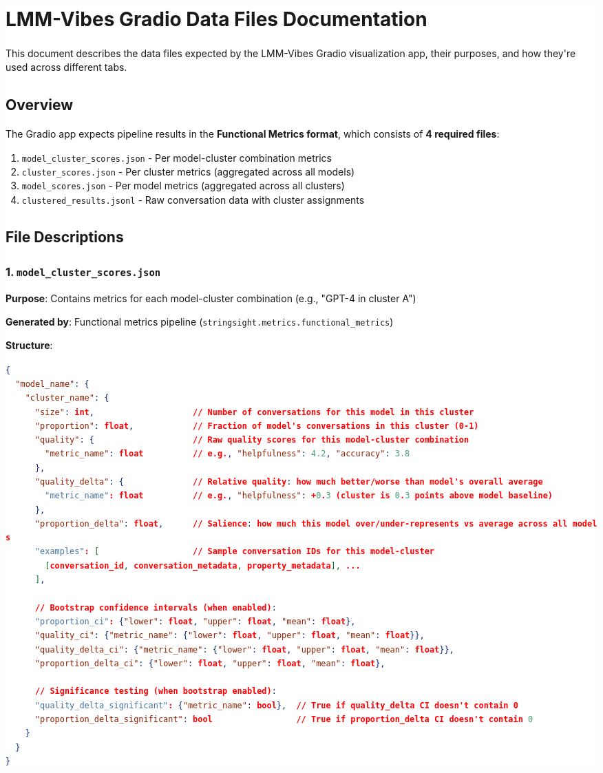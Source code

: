# LMM-Vibes Gradio Data Files Documentation

This document describes the data files expected by the LMM-Vibes Gradio visualization app, their purposes, and how they're used across different tabs.

## Overview

The Gradio app expects pipeline results in the **Functional Metrics format**, which consists of **4 required files**:

1. `model_cluster_scores.json` - Per model-cluster combination metrics
2. `cluster_scores.json` - Per cluster metrics (aggregated across all models)  
3. `model_scores.json` - Per model metrics (aggregated across all clusters)
4. `clustered_results.jsonl` - Raw conversation data with cluster assignments

## File Descriptions

### 1. `model_cluster_scores.json`

**Purpose**: Contains metrics for each model-cluster combination (e.g., "GPT-4 in cluster A")

**Generated by**: Functional metrics pipeline (`stringsight.metrics.functional_metrics`)

**Structure**:
```json
{
  "model_name": {
    "cluster_name": {
      "size": int,                    // Number of conversations for this model in this cluster
      "proportion": float,            // Fraction of model's conversations in this cluster (0-1)
      "quality": {                    // Raw quality scores for this model-cluster combination
        "metric_name": float          // e.g., "helpfulness": 4.2, "accuracy": 3.8
      },
      "quality_delta": {              // Relative quality: how much better/worse than model's overall average
        "metric_name": float          // e.g., "helpfulness": +0.3 (cluster is 0.3 points above model baseline)
      },
      "proportion_delta": float,      // Salience: how much this model over/under-represents vs average across all models
      "examples": [                   // Sample conversation IDs for this model-cluster
        [conversation_id, conversation_metadata, property_metadata], ...
      ],
      
      // Bootstrap confidence intervals (when enabled):
      "proportion_ci": {"lower": float, "upper": float, "mean": float},
      "quality_ci": {"metric_name": {"lower": float, "upper": float, "mean": float}},
      "quality_delta_ci": {"metric_name": {"lower": float, "upper": float, "mean": float}},
      "proportion_delta_ci": {"lower": float, "upper": float, "mean": float},
      
      // Significance testing (when bootstrap enabled):
      "quality_delta_significant": {"metric_name": bool},  // True if quality_delta CI doesn't contain 0
      "proportion_delta_significant": bool                 // True if proportion_delta CI doesn't contain 0
    }
  }
}
```
